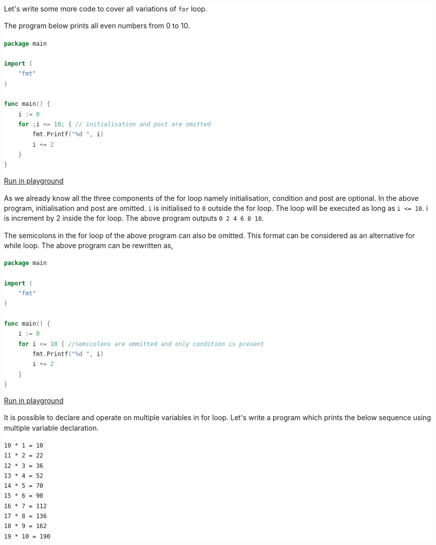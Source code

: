 Let's write some more code to cover all variations of `for` loop.

The program below prints all even numbers from 0 to 10.

```go
package main

import (
    "fmt"
)

func main() {
    i := 0
    for ;i <= 10; { // initialisation and post are omitted
        fmt.Printf("%d ", i)
        i += 2
    }
}
```

[Run in playground](https://play.golang.org/p/PNXliGINku)

As we already know all the three components of the for loop namely initialisation, condition and post are optional. In the above program, initialisation and post are omitted. `i` is initialised to `0` outside the for loop. The loop will be executed as long as `i <= 10`. i is increment by 2 inside the for loop. The above program outputs `0 2 4 6 8 10`.

The semicolons in the for loop of the above program can also be omitted. This format can be considered as an alternative for while loop. The above program can be rewritten as,

```go
package main

import (
    "fmt"
)

func main() {
    i := 0
    for i <= 10 { //semicolons are ommitted and only condition is present
        fmt.Printf("%d ", i)
        i += 2
    }
}
```

[Run in playground](https://play.golang.org/p/UYiz-Wtnoj)

It is possible to declare and operate on multiple variables in for loop. Let's write a program which prints the below sequence using multiple variable declaration.

```
10 * 1 = 10
11 * 2 = 22
12 * 3 = 36
13 * 4 = 52
14 * 5 = 70
15 * 6 = 90
16 * 7 = 112
17 * 8 = 136
18 * 9 = 162
19 * 10 = 190
```
